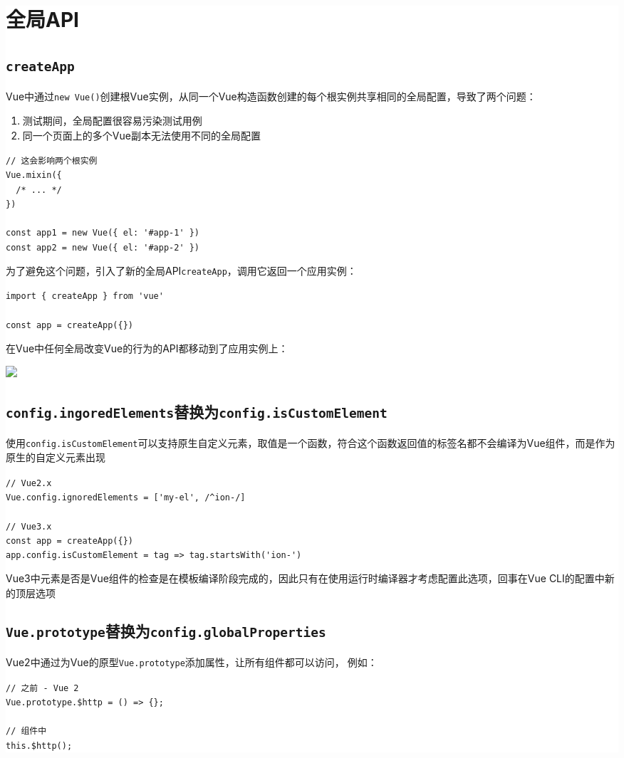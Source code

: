 # 全局API

## `createApp`

Vue中通过`new Vue()`创建根Vue实例，从同一个Vue构造函数创建的每个根实例共享相同的全局配置，导致了两个问题：

1.  测试期间，全局配置很容易污染测试用例
2.  同一个页面上的多个Vue副本无法使用不同的全局配置

```JS
// 这会影响两个根实例
Vue.mixin({
  /* ... */
})

const app1 = new Vue({ el: '#app-1' })
const app2 = new Vue({ el: '#app-2' })
```

为了避免这个问题，引入了新的全局API`createApp`，调用它返回一个应用实例：

```JS
import { createApp } from 'vue'

const app = createApp({})
```

在Vue中任何全局改变Vue的行为的API都移动到了应用实例上：

![](http://image.oldzhou.cn/FsJfdztDLk76HJU8LKRtauYOjCx-)

## `config.ingoredElements`替换为`config.isCustomElement`

使用`config.isCustomElement`可以支持原生自定义元素，取值是一个函数，符合这个函数返回值的标签名都不会编译为Vue组件，而是作为原生的自定义元素出现

```JS
// Vue2.x
Vue.config.ignoredElements = ['my-el', /^ion-/]

// Vue3.x
const app = createApp({})
app.config.isCustomElement = tag => tag.startsWith('ion-')
```

Vue3中元素是否是Vue组件的检查是在模板编译阶段完成的，因此只有在使用运行时编译器才考虑配置此选项，回事在Vue CLI的配置中新的顶层选项

## `Vue.prototype`替换为`config.globalProperties`

Vue2中通过为Vue的原型`Vue.prototype`添加属性，让所有组件都可以访问， 例如：

```JS
// 之前 - Vue 2
Vue.prototype.$http = () => {};

// 组件中
this.$http();
```
